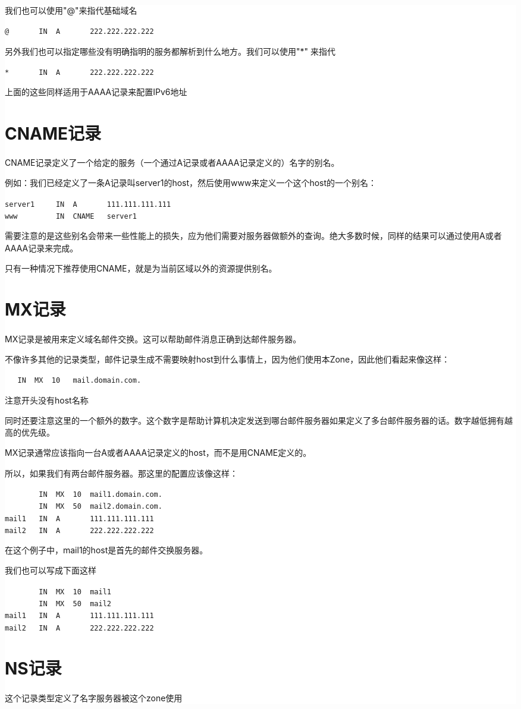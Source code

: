 我们也可以使用"@"来指代基础域名
```
@       IN  A       222.222.222.222
```

另外我们也可以指定哪些没有明确指明的服务都解析到什么地方。我们可以使用"*"
来指代
```
*       IN  A       222.222.222.222
```

上面的这些同样适用于AAAA记录来配置IPv6地址

# CNAME记录
CNAME记录定义了一个给定的服务（一个通过A记录或者AAAA记录定义的）名字的别名。

例如：我们已经定义了一条A记录叫server1的host，然后使用www来定义一个这个host的一个别名：
```
server1     IN  A       111.111.111.111
www         IN  CNAME   server1
```
需要注意的是这些别名会带来一些性能上的损失，应为他们需要对服务器做额外的查询。绝大多数时候，同样的结果可以通过使用A或者AAAA记录来完成。

只有一种情况下推荐使用CNAME，就是为当前区域以外的资源提供别名。

# MX记录
MX记录是被用来定义域名邮件交换。这可以帮助邮件消息正确到达邮件服务器。

不像许多其他的记录类型，邮件记录生成不需要映射host到什么事情上，因为他们使用本Zone，因此他们看起来像这样：
```
   IN  MX  10   mail.domain.com.
```
注意开头没有host名称

同时还要注意这里的一个额外的数字。这个数字是帮助计算机决定发送到哪台邮件服务器如果定义了多台邮件服务器的话。数字越低拥有越高的优先级。

MX记录通常应该指向一台A或者AAAA记录定义的host，而不是用CNAME定义的。

所以，如果我们有两台邮件服务器。那这里的配置应该像这样：
```
        IN  MX  10  mail1.domain.com.
        IN  MX  50  mail2.domain.com.
mail1   IN  A       111.111.111.111
mail2   IN  A       222.222.222.222
```
在这个例子中，mail1的host是首先的邮件交换服务器。

我们也可以写成下面这样
```
        IN  MX  10  mail1
        IN  MX  50  mail2
mail1   IN  A       111.111.111.111
mail2   IN  A       222.222.222.222
```

# NS记录
这个记录类型定义了名字服务器被这个zone使用
